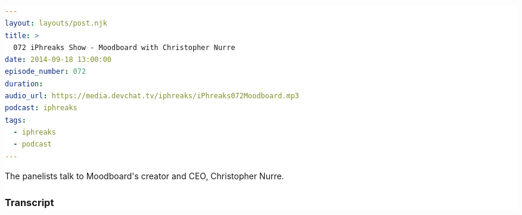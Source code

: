 ```yaml
---
layout: layouts/post.njk
title: >
  072 iPhreaks Show - Moodboard with Christopher Nurre
date: 2014-09-18 13:00:00
episode_number: 072
duration:
audio_url: https://media.devchat.tv/iphreaks/iPhreaks072Moodboard.mp3
podcast: iphreaks
tags:
  - iphreaks
  - podcast
---
```


The panelists talk to Moodboard's creator and CEO, Christopher Nurre.

### Transcript
